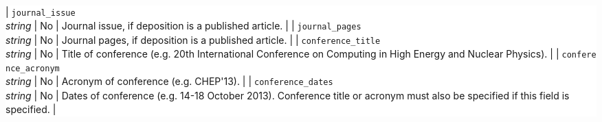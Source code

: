 | `journal_issue`</br>*string*                   | No                                                   | Journal issue, if deposition is a published article.                                                                                                                                                                                                                                                                                                                                                                                                                                                                                                                                                                                                                                                                                                                                                                                                                                                                                                                                                                                           |
| `journal_pages`</br>*string*                   | No                                                   | Journal pages, if deposition is a published article.                                                                                                                                                                                                                                                                                                                                                                                                                                                                                                                                                                                                                                                                                                                                                                                                                                                                                                                                                                                           |
| `conference_title`</br>*string*                | No                                                   | Title of conference (e.g. 20th International Conference on Computing in High Energy and Nuclear Physics).                                                                                                                                                                                                                                                                                                                                                                                                                                                                                                                                                                                                                                                                                                                                                                                                                                                                                                                                      |
| `conference_acronym`</br>*string*              | No                                                   | Acronym of conference (e.g. CHEP'13).                                                                                                                                                                                                                                                                                                                                                                                                                                                                                                                                                                                                                                                                                                                                                                                                                                                                                                                                                                                                          |
| `conference_dates`</br>*string*                | No                                                   | Dates of conference (e.g. 14-18 October 2013). Conference title or acronym must also be specified if this field is specified.                                                                                                                                                                                                                                                                                                                                                                                                                                                                                                                                                                                                                                                                                                                                                                                                                                                                                                                  |
